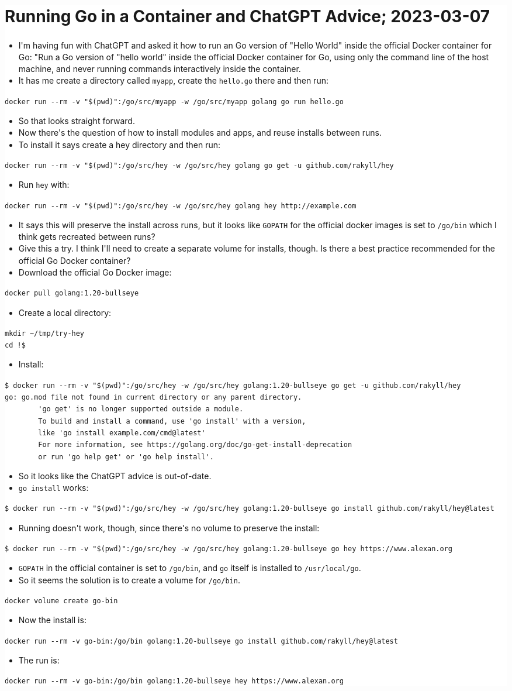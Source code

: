 # Running Go in a Container and ChatGPT Advice; 2023-03-07
* I'm having fun with ChatGPT and asked it how to run an Go version of "Hello
  World" inside the official Docker container for Go: "Run a Go version of
  "hello world" inside the official Docker container for Go, using only the
  command line of the host machine, and never running commands interactively
  inside the container.
* It has me create a directory called `myapp`, create the `hello.go` there and then 
  run:
<pre><code>docker run --rm -v "$(pwd)":/go/src/myapp -w /go/src/myapp golang go run hello.go
</code></pre>
* So that looks straight forward.
* Now there's the question of how to install modules and apps, and reuse installs
  between runs.
* To install it says create a hey directory and then run:
<pre><code>docker run --rm -v "$(pwd)":/go/src/hey -w /go/src/hey golang go get -u github.com/rakyll/hey
</code></pre>
* Run `hey` with:
<pre><code>docker run --rm -v "$(pwd)":/go/src/hey -w /go/src/hey golang hey http://example.com
</code></pre>
* It says this will preserve the install across runs, but it looks like `GOPATH` for
  the official docker images is set to `/go/bin` which I think gets recreated between runs?
* Give this a try. I think I'll need to create a separate volume for installs, though.
  Is there a best practice recommended for the official Go Docker container?
* Download the official Go Docker image: 
<pre><code>docker pull golang:1.20-bullseye
</code></pre>
* Create a local directory:
<pre><code>mkdir ~/tmp/try-hey
cd !$
</code></pre>
* Install:
<pre><code>$ docker run --rm -v "$(pwd)":/go/src/hey -w /go/src/hey golang:1.20-bullseye go get -u github.com/rakyll/hey
go: go.mod file not found in current directory or any parent directory.
        'go get' is no longer supported outside a module.
        To build and install a command, use 'go install' with a version,
        like 'go install example.com/cmd@latest'
        For more information, see https://golang.org/doc/go-get-install-deprecation
        or run 'go help get' or 'go help install'.
</code></pre>
* So it looks like the ChatGPT advice is out-of-date.
* `go install` works:
<pre><code>$ docker run --rm -v "$(pwd)":/go/src/hey -w /go/src/hey golang:1.20-bullseye go install github.com/rakyll/hey@latest
</code></pre>
* Running doesn't work, though, since there's no volume to preserve the install:
<pre><code>$ docker run --rm -v "$(pwd)":/go/src/hey -w /go/src/hey golang:1.20-bullseye go hey https://www.alexan.org
</code></pre>
* `GOPATH` in the official container is set to `/go/bin`, and `go` itself is installed to `/usr/local/go`.
* So it seems the solution is to create a volume for `/go/bin`.
<pre><code>docker volume create go-bin
</code></pre>
* Now the install is:
<pre><code>docker run --rm -v go-bin:/go/bin golang:1.20-bullseye go install github.com/rakyll/hey@latest
</code></pre>
* The run is:
<pre><code>docker run --rm -v go-bin:/go/bin golang:1.20-bullseye hey https://www.alexan.org
</code></pre>